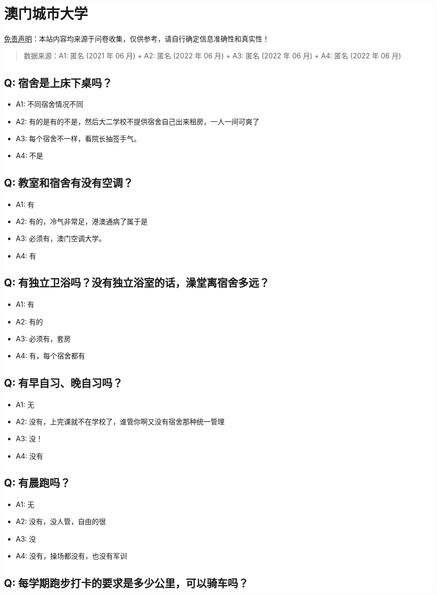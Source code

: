 # 澳门城市大学

[免责声明](https://colleges.chat/#_3)：本站内容均来源于问卷收集，仅供参考，请自行确定信息准确性和真实性！

> 数据来源：A1: 匿名 (2021 年 06 月) + A2: 匿名 (2022 年 06 月) + A3: 匿名 (2022 年 06 月) + A4: 匿名 (2022 年 06 月)

## Q: 宿舍是上床下桌吗？

- A1: 不同宿舍情况不同

- A2: 有的是有的不是，然后大二学校不提供宿舍自己出来租房，一人一间可爽了

- A3: 每个宿舍不一样，看院长抽签手气。

- A4: 不是

## Q: 教室和宿舍有没有空调？

- A1: 有

- A2: 有的，冷气非常足，港澳通病了属于是

- A3: 必须有，澳门空调大学。

- A4: 有

## Q: 有独立卫浴吗？没有独立浴室的话，澡堂离宿舍多远？

- A1: 有

- A2: 有的

- A3: 必须有，套房

- A4: 有，每个宿舍都有

## Q: 有早自习、晚自习吗？

- A1: 无

- A2: 没有，上完课就不在学校了，谁管你啊又没有宿舍那种统一管理

- A3: 没！

- A4: 没有

## Q: 有晨跑吗？

- A1: 无

- A2: 没有，没人管，自由的很

- A3: 没

- A4: 没有，操场都没有，也没有军训

## Q: 每学期跑步打卡的要求是多少公里，可以骑车吗？
